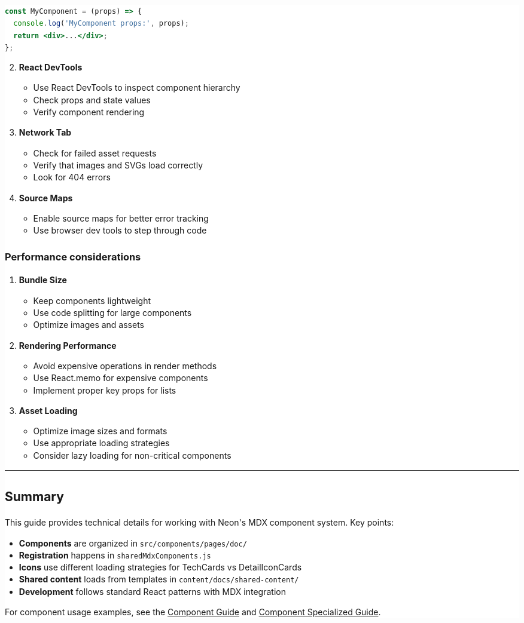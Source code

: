    ```jsx
   const MyComponent = (props) => {
     console.log('MyComponent props:', props);
     return <div>...</div>;
   };
   ```

2. **React DevTools**
   - Use React DevTools to inspect component hierarchy
   - Check props and state values
   - Verify component rendering

3. **Network Tab**
   - Check for failed asset requests
   - Verify that images and SVGs load correctly
   - Look for 404 errors

4. **Source Maps**
   - Enable source maps for better error tracking
   - Use browser dev tools to step through code

### Performance considerations

1. **Bundle Size**
   - Keep components lightweight
   - Use code splitting for large components
   - Optimize images and assets

2. **Rendering Performance**
   - Avoid expensive operations in render methods
   - Use React.memo for expensive components
   - Implement proper key props for lists

3. **Asset Loading**
   - Optimize image sizes and formats
   - Use appropriate loading strategies
   - Consider lazy loading for non-critical components

---

## Summary

This guide provides technical details for working with Neon's MDX component system. Key points:

- **Components** are organized in `src/components/pages/doc/`
- **Registration** happens in `sharedMdxComponents.js`
- **Icons** use different loading strategies for TechCards vs DetailIconCards
- **Shared content** loads from templates in `content/docs/shared-content/`
- **Development** follows standard React patterns with MDX integration

For component usage examples, see the [Component Guide](/docs/community/component-guide) and [Component Specialized Guide](/docs/community/component-specialized).
